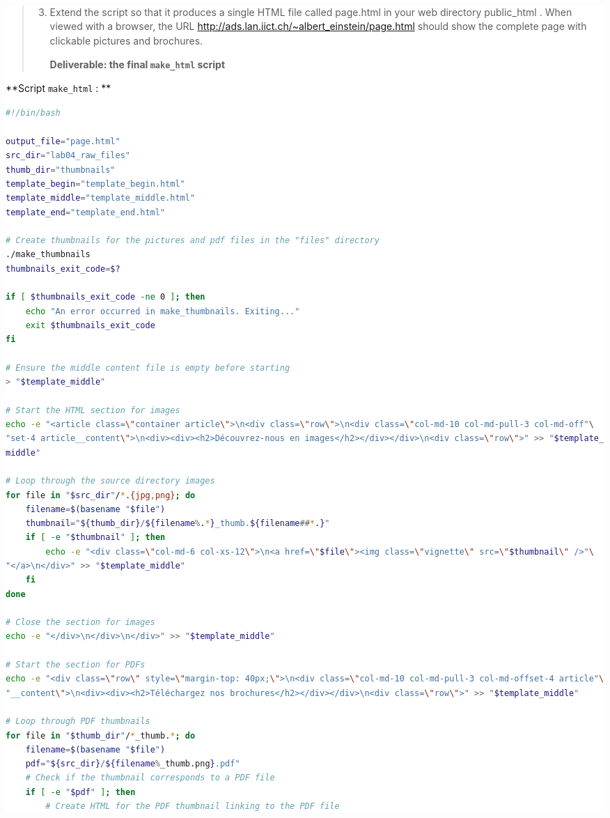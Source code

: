> 3. Extend the script so that it produces a single HTML file called page.html in your web directory public_html . When viewed with a browser, the URL http://ads.lan.iict.ch/~albert_einstein/page.html should show the complete page with clickable pictures and brochures.
>
>    **Deliverable: the final `make_html` script**



**Script `make_html` : **

```bash
#!/bin/bash

output_file="page.html"
src_dir="lab04_raw_files"
thumb_dir="thumbnails"
template_begin="template_begin.html"
template_middle="template_middle.html"
template_end="template_end.html"

# Create thumbnails for the pictures and pdf files in the "files" directory
./make_thumbnails
thumbnails_exit_code=$?

if [ $thumbnails_exit_code -ne 0 ]; then
    echo "An error occurred in make_thumbnails. Exiting..."
    exit $thumbnails_exit_code
fi

# Ensure the middle content file is empty before starting
> "$template_middle"

# Start the HTML section for images
echo -e "<article class=\"container article\">\n<div class=\"row\">\n<div class=\"col-md-10 col-md-pull-3 col-md-off"\
"set-4 article__content\">\n<div><div><h2>Découvrez-nous en images</h2></div></div>\n<div class=\"row\">" >> "$template_middle"

# Loop through the source directory images
for file in "$src_dir"/*.{jpg,png}; do
    filename=$(basename "$file")
    thumbnail="${thumb_dir}/${filename%.*}_thumb.${filename##*.}"
    if [ -e "$thumbnail" ]; then
        echo -e "<div class=\"col-md-6 col-xs-12\">\n<a href=\"$file\"><img class=\"vignette\" src=\"$thumbnail\" />"\
"</a>\n</div>" >> "$template_middle"
    fi
done

# Close the section for images
echo -e "</div>\n</div>\n</div>" >> "$template_middle"

# Start the section for PDFs
echo -e "<div class=\"row\" style=\"margin-top: 40px;\">\n<div class=\"col-md-10 col-md-pull-3 col-md-offset-4 article"\
"__content\">\n<div><div><h2>Téléchargez nos brochures</h2></div></div>\n<div class=\"row\">" >> "$template_middle"

# Loop through PDF thumbnails
for file in "$thumb_dir"/*_thumb.*; do
    filename=$(basename "$file")
    pdf="${src_dir}/${filename%_thumb.png}.pdf"
    # Check if the thumbnail corresponds to a PDF file
    if [ -e "$pdf" ]; then
        # Create HTML for the PDF thumbnail linking to the PDF file
```